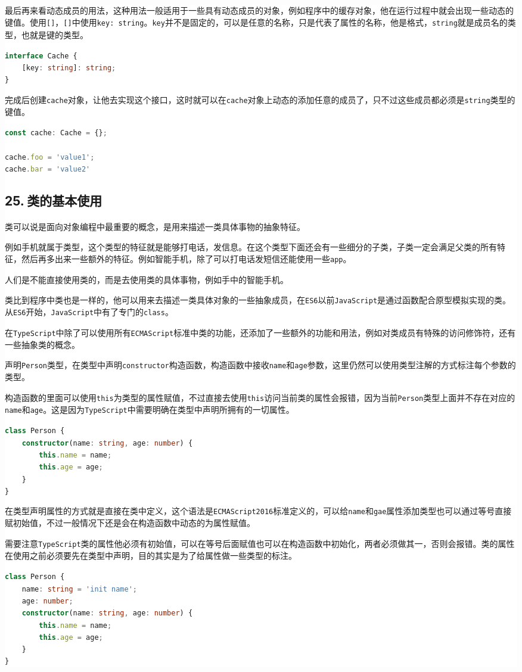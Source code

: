 最后再来看动态成员的用法，这种用法一般适用于一些具有动态成员的对象，例如程序中的缓存对象，他在运行过程中就会出现一些动态的键值。使用```[]```，```[]```中使用```key: string```。```key```并不是固定的，可以是任意的名称，只是代表了属性的名称，他是格式，```string```就是成员名的类型，也就是键的类型。

```ts
interface Cache {
    [key: string]: string;
}
```

完成后创建```cache```对象，让他去实现这个接口，这时就可以在```cache```对象上动态的添加任意的成员了，只不过这些成员都必须是```string```类型的键值。

```ts
const cache: Cache = {};

cache.foo = 'value1';
cache.bar = 'value2'
```

## 25. 类的基本使用

类可以说是面向对象编程中最重要的概念，是用来描述一类具体事物的抽象特征。

例如手机就属于类型，这个类型的特征就是能够打电话，发信息。在这个类型下面还会有一些细分的子类，子类一定会满足父类的所有特征，然后再多出来一些额外的特征。例如智能手机，除了可以打电话发短信还能使用一些```app```。

人们是不能直接使用类的，而是去使用类的具体事物，例如手中的智能手机。

类比到程序中类也是一样的，他可以用来去描述一类具体对象的一些抽象成员，在```ES6```以前```JavaScript```是通过函数配合原型模拟实现的类。从```ES6```开始，```JavaScript```中有了专门的```class```。

在```TypeScript```中除了可以使用所有```ECMAScript```标准中类的功能，还添加了一些额外的功能和用法，例如对类成员有特殊的访问修饰符，还有一些抽象类的概念。

声明```Person```类型，在类型中声明```constructor```构造函数，构造函数中接收```name```和```age```参数，这里仍然可以使用类型注解的方式标注每个参数的类型。

构造函数的里面可以使用```this```为类型的属性赋值，不过直接去使用```this```访问当前类的属性会报错，因为当前```Person```类型上面并不存在对应的```name```和```age```。这是因为```TypeScript```中需要明确在类型中声明所拥有的一切属性。

```ts
class Person {
    constructor(name: string, age: number) {
        this.name = name;
        this.age = age;
    }
}
```

在类型声明属性的方式就是直接在类中定义，这个语法是```ECMAScript2016```标准定义的，可以给```name```和```gae```属性添加类型也可以通过等号直接赋初始值，不过一般情况下还是会在构造函数中动态的为属性赋值。

需要注意```TypeScript```类的属性他必须有初始值，可以在等号后面赋值也可以在构造函数中初始化，两者必须做其一，否则会报错。类的属性在使用之前必须要先在类型中声明，目的其实是为了给属性做一些类型的标注。

```ts
class Person {
    name: string = 'init name';
    age: number;
    constructor(name: string, age: number) {
        this.name = name;
        this.age = age;
    }
}
```
